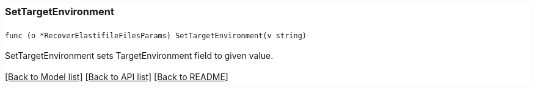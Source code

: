 ### SetTargetEnvironment

`func (o *RecoverElastifileFilesParams) SetTargetEnvironment(v string)`

SetTargetEnvironment sets TargetEnvironment field to given value.



[[Back to Model list]](../README.md#documentation-for-models) [[Back to API list]](../README.md#documentation-for-api-endpoints) [[Back to README]](../README.md)


